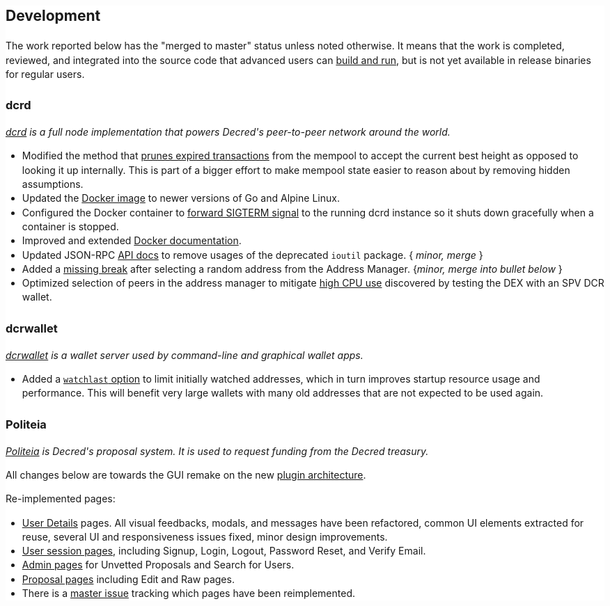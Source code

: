 ## Development

The work reported below has the "merged to master" status unless noted otherwise. It means that the work is completed, reviewed, and integrated into the source code that advanced users can [build and run](https://medium.com/@artikozel/the-decred-node-back-to-the-source-part-one-27d4576e7e1c), but is not yet available in release binaries for regular users.


### dcrd

_[dcrd](https://github.com/decred/dcrd) is a full node implementation that powers Decred's peer-to-peer network around the world._

- Modified the method that [prunes expired transactions](https://github.com/decred/dcrd/pull/3042) from the mempool to accept the current best height as opposed to looking it up internally. This is part of a bigger effort to make mempool state easier to reason about by removing hidden assumptions.
- Updated the [Docker image](https://github.com/decred/dcrd/pull/3043) to newer versions of Go and Alpine Linux.
- Configured the Docker container to [forward SIGTERM signal](https://github.com/decred/dcrd/pull/3044) to the running dcrd instance so it shuts down gracefully when a container is stopped.
- Improved and extended [Docker documentation](https://github.com/decred/dcrd/pull/3045).
- Updated JSON-RPC [API docs](https://github.com/decred/dcrd/pull/3046) to remove usages of the deprecated `ioutil` package. { _minor, merge_ }
- Added a [missing break](https://github.com/decred/dcrd/pull/3047) after selecting a random address from the Address Manager. {_minor, merge into bullet below_ }
- Optimized selection of peers in the address manager to mitigate [high CPU use](https://github.com/decred/dcrd/pull/3047) discovered by testing the DEX with an SPV DCR wallet.


### dcrwallet

_[dcrwallet](https://github.com/decred/dcrwallet) is a wallet server used by command-line and graphical wallet apps._

- Added a [`watchlast` option](https://github.com/decred/dcrwallet/pull/2196) to limit initially watched addresses, which in turn improves startup resource usage and performance. This will benefit very large wallets with many old addresses that are not expected to be used again.


### Politeia

_[Politeia](https://github.com/decred/politeia) is Decred's proposal system. It is used to request funding from the Decred treasury._

All changes below are towards the GUI remake on the new [plugin architecture](https://github.com/decred/politeiagui/tree/master/plugins-structure#politeiagui---plugins-structure).

Re-implemented pages:

- [User Details](https://github.com/decred/politeiagui/pull/2884) pages. All visual feedbacks, modals, and messages have been refactored, common UI elements extracted for reuse, several UI and responsiveness issues fixed, minor design improvements.
- [User session pages](https://github.com/decred/politeiagui/pull/2887), including Signup, Login, Logout, Password Reset, and Verify Email.
- [Admin pages](https://github.com/decred/politeiagui/pull/2891) for Unvetted Proposals and Search for Users.
- [Proposal pages](https://github.com/decred/politeiagui/pull/2892) including Edit and Raw pages.
- There is a [master issue](https://github.com/decred/politeiagui/issues/2875) tracking which pages have been reimplemented.
